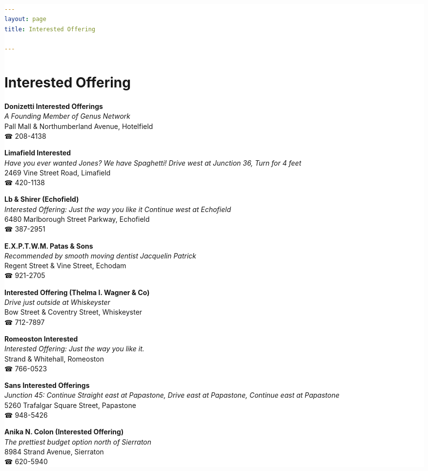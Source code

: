 ```yaml
---
layout: page 
title: Interested Offering

---
```



# Interested Offering


 **Donizetti Interested Offerings**  
_A Founding Member of Genus Network_  
Pall Mall & Northumberland Avenue, Hotelfield  
☎ 208-4138

**Limafield Interested**  
_Have you ever wanted Jones? We have Spaghetti! 
Drive west at Junction 36, Turn for 4 feet_  
2469 Vine Street Road, Limafield  
☎ 420-1138

**Lb & Shirer (Echofield)**  
_Interested Offering: Just the way you like it 
Continue west at Echofield_  
6480 Marlborough Street Parkway, Echofield  
☎ 387-2951

**E.X.P.T.W.M. Patas & Sons**  
_Recommended by smooth moving dentist Jacquelin Patrick_  
Regent Street & Vine Street, Echodam  
☎ 921-2705

**Interested Offering (Thelma I. Wagner & Co)**  
_Drive just outside at Whiskeyster_  
Bow Street & Coventry Street, Whiskeyster  
☎ 712-7897

**Romeoston Interested**  
_Interested Offering: Just the way you like it._  
Strand & Whitehall, Romeoston  
☎ 766-0523

**Sans Interested Offerings**  
_Junction 45: Continue Straight east at Papastone, Drive east at Papastone, Continue east at Papastone_  
5260 Trafalgar Square Street, Papastone  
☎ 948-5426

**Anika N. Colon (Interested Offering)**  
_The prettiest budget option north of Sierraton_  
8984 Strand Avenue, Sierraton  
☎ 620-5940
